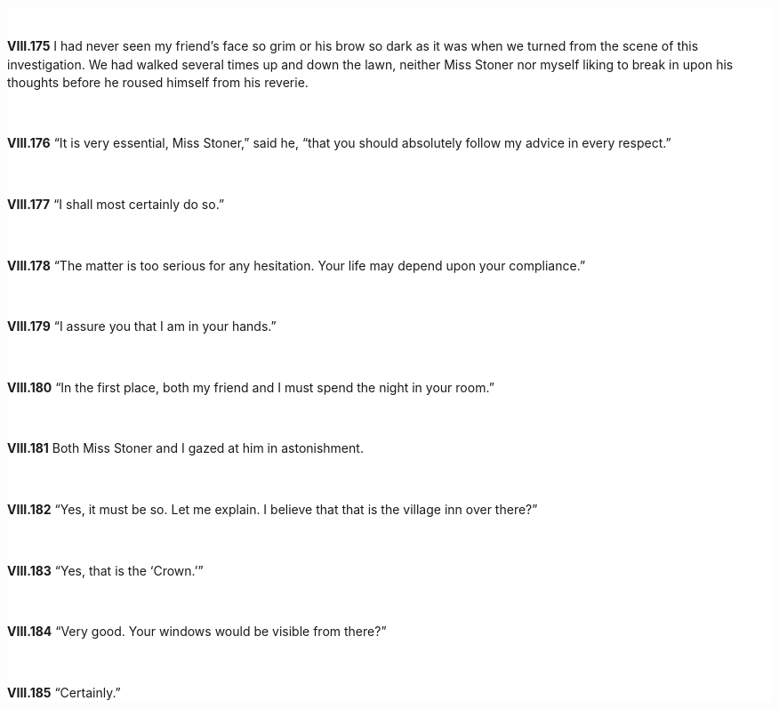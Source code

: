 
&nbsp;

**VIII.175**	I had never seen my friend’s face so grim or his brow so dark as it was when we turned from the scene of this investigation. We had walked several times up and down the lawn, neither Miss Stoner nor myself liking to break in upon his thoughts before he roused himself from his reverie.



&nbsp;

**VIII.176**	“It is very essential, Miss Stoner,” said he, “that you should absolutely follow my advice in every respect.”



&nbsp;

**VIII.177**	“I shall most certainly do so.”



&nbsp;

**VIII.178**	“The matter is too serious for any hesitation. Your life may depend upon your compliance.”



&nbsp;

**VIII.179**	“I assure you that I am in your hands.”



&nbsp;

**VIII.180**	“In the first place, both my friend and I must spend the night in your room.”



&nbsp;

**VIII.181**	Both Miss Stoner and I gazed at him in astonishment.



&nbsp;

**VIII.182**	“Yes, it must be so. Let me explain. I believe that that is the village inn over there?”



&nbsp;

**VIII.183**	“Yes, that is the ‘Crown.’”



&nbsp;

**VIII.184**	“Very good. Your windows would be visible from there?”



&nbsp;

**VIII.185**	“Certainly.”
